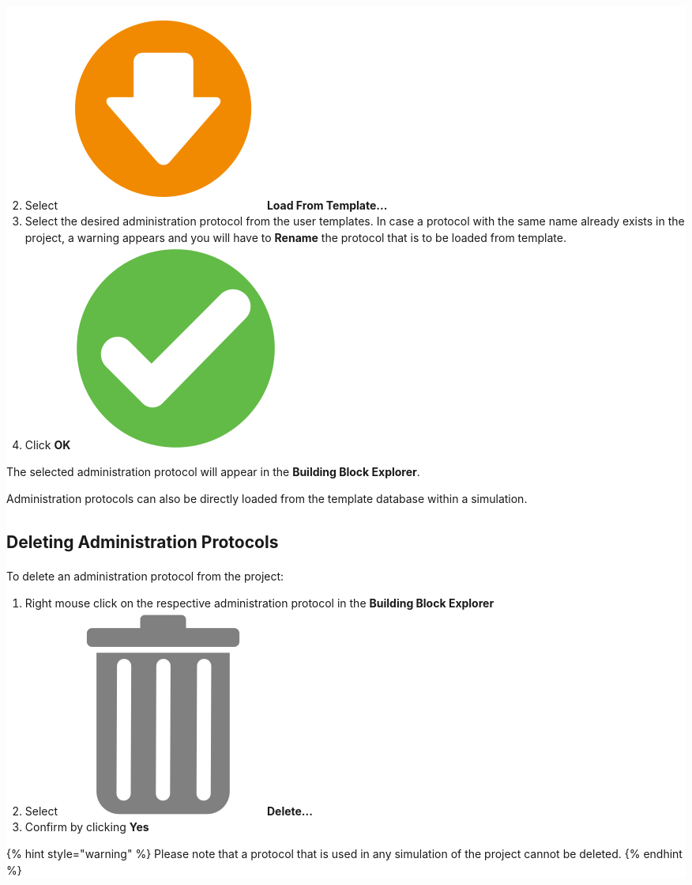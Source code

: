 2. Select <img src="../assets/icons/LoadAction.svg" data-size="line"> **Load From Template...**
3. Select the desired administration protocol from the user templates. In case a protocol with the same name already exists in the project, a warning appears and you will have to **Rename** the protocol that is to be loaded from template.
4. Click **OK** <img src="../assets/icons/OK.svg" data-size="line">

The selected administration protocol will appear in the **Building Block Explorer**.

Administration protocols can also be directly loaded from the template database within a simulation.

## Deleting Administration Protocols‌

To delete an administration protocol from the project:

1. Right mouse click on the respective administration protocol in the **Building Block Explorer**
2. Select <img src="../assets/icons/Delete.svg" data-size="line"> **Delete...**
3. Confirm by clicking **Yes**

{% hint style="warning" %}
Please note that a protocol that is used in any simulation of the project cannot be deleted.
{% endhint %}
